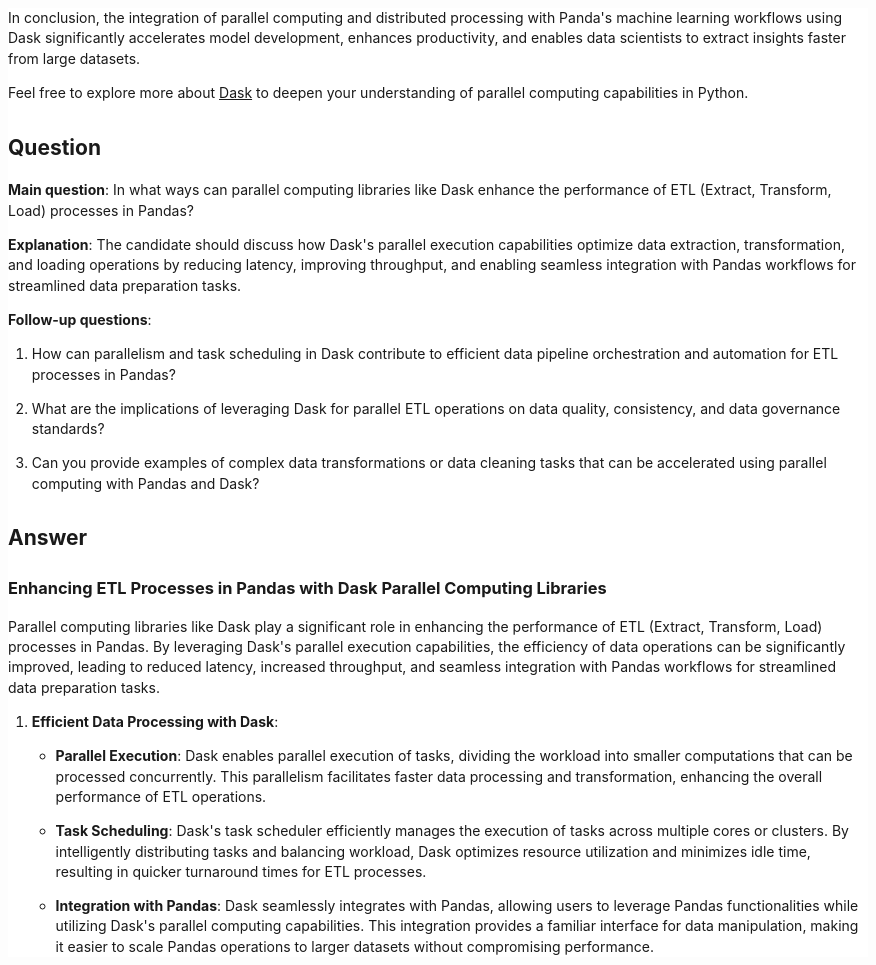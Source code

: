 In conclusion, the integration of parallel computing and distributed processing with Panda's machine learning workflows using Dask significantly accelerates model development, enhances productivity, and enables data scientists to extract insights faster from large datasets.

Feel free to explore more about [Dask](https://dask.org/) to deepen your understanding of parallel computing capabilities in Python.

## Question
**Main question**: In what ways can parallel computing libraries like Dask enhance the performance of ETL (Extract, Transform, Load) processes in Pandas?

**Explanation**: The candidate should discuss how Dask's parallel execution capabilities optimize data extraction, transformation, and loading operations by reducing latency, improving throughput, and enabling seamless integration with Pandas workflows for streamlined data preparation tasks.

**Follow-up questions**:

1. How can parallelism and task scheduling in Dask contribute to efficient data pipeline orchestration and automation for ETL processes in Pandas?

2. What are the implications of leveraging Dask for parallel ETL operations on data quality, consistency, and data governance standards?

3. Can you provide examples of complex data transformations or data cleaning tasks that can be accelerated using parallel computing with Pandas and Dask?





## Answer

### **Enhancing ETL Processes in Pandas with Dask Parallel Computing Libraries**

Parallel computing libraries like Dask play a significant role in enhancing the performance of ETL (Extract, Transform, Load) processes in Pandas. By leveraging Dask's parallel execution capabilities, the efficiency of data operations can be significantly improved, leading to reduced latency, increased throughput, and seamless integration with Pandas workflows for streamlined data preparation tasks.

1. **Efficient Data Processing with Dask**:
    - **Parallel Execution**: Dask enables parallel execution of tasks, dividing the workload into smaller computations that can be processed concurrently. This parallelism facilitates faster data processing and transformation, enhancing the overall performance of ETL operations.
    
    - **Task Scheduling**: Dask's task scheduler efficiently manages the execution of tasks across multiple cores or clusters. By intelligently distributing tasks and balancing workload, Dask optimizes resource utilization and minimizes idle time, resulting in quicker turnaround times for ETL processes.

    - **Integration with Pandas**: Dask seamlessly integrates with Pandas, allowing users to leverage Pandas functionalities while utilizing Dask's parallel computing capabilities. This integration provides a familiar interface for data manipulation, making it easier to scale Pandas operations to larger datasets without compromising performance.
